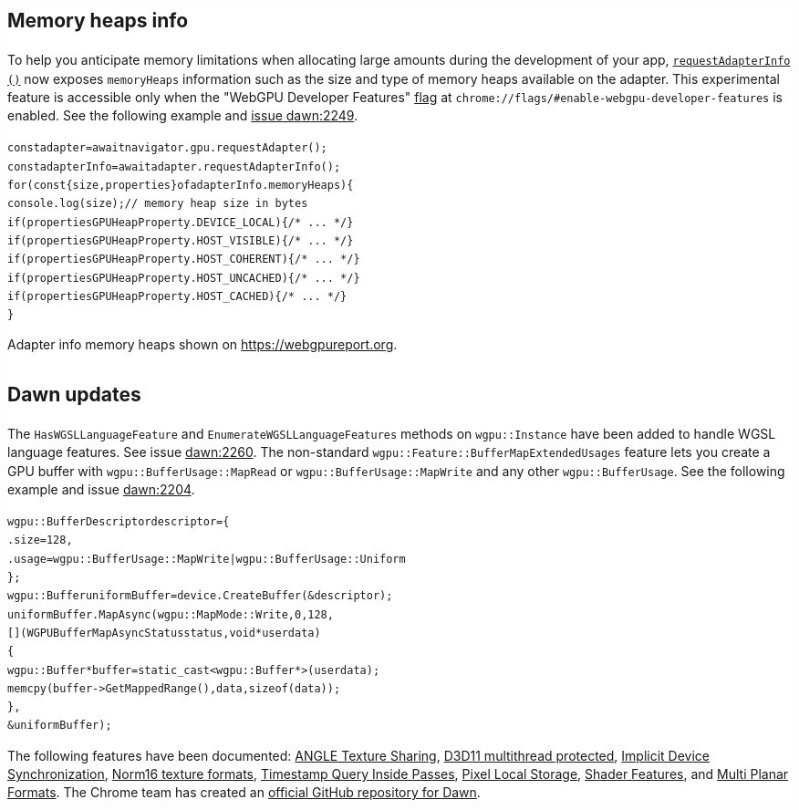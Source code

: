 ```

```

## Memory heaps info
To help you anticipate memory limitations when allocating large amounts during the development of your app, [`requestAdapterInfo()`](https://developer.mozilla.org/docs/Web/API/GPUAdapter/requestAdapterInfo) now exposes `memoryHeaps` information such as the size and type of memory heaps available on the adapter. This experimental feature is accessible only when the "WebGPU Developer Features" [flag](https://developer.chrome.com/docs/web-platform/chrome-flags#chromeflags) at `chrome://flags/#enable-webgpu-developer-features` is enabled. See the following example and [issue dawn:2249](https://bugs.chromium.org/p/dawn/issues/detail?id=2249).
```
constadapter=awaitnavigator.gpu.requestAdapter();
constadapterInfo=awaitadapter.requestAdapterInfo();
for(const{size,properties}ofadapterInfo.memoryHeaps){
console.log(size);// memory heap size in bytes
if(propertiesGPUHeapProperty.DEVICE_LOCAL){/* ... */}
if(propertiesGPUHeapProperty.HOST_VISIBLE){/* ... */}
if(propertiesGPUHeapProperty.HOST_COHERENT){/* ... */}
if(propertiesGPUHeapProperty.HOST_UNCACHED){/* ... */}
if(propertiesGPUHeapProperty.HOST_CACHED){/* ... */}
}

```
Adapter info memory heaps shown on <https://webgpureport.org>.
## Dawn updates
The `HasWGSLLanguageFeature` and `EnumerateWGSLLanguageFeatures` methods on `wgpu::Instance` have been added to handle WGSL language features. See issue [dawn:2260](https://bugs.chromium.org/p/dawn/issues/detail?id=2260).
The non-standard `wgpu::Feature::BufferMapExtendedUsages` feature lets you create a GPU buffer with `wgpu::BufferUsage::MapRead` or `wgpu::BufferUsage::MapWrite` and any other `wgpu::BufferUsage`. See the following example and issue [dawn:2204](https://bugs.chromium.org/p/dawn/issues/detail?id=2204).
```
wgpu::BufferDescriptordescriptor={
.size=128,
.usage=wgpu::BufferUsage::MapWrite|wgpu::BufferUsage::Uniform
};
wgpu::BufferuniformBuffer=device.CreateBuffer(&descriptor);
uniformBuffer.MapAsync(wgpu::MapMode::Write,0,128,
[](WGPUBufferMapAsyncStatusstatus,void*userdata)
{
wgpu::Buffer*buffer=static_cast<wgpu::Buffer*>(userdata);
memcpy(buffer->GetMappedRange(),data,sizeof(data));
},
&uniformBuffer);

```

The following features have been documented: [ANGLE Texture Sharing](https://dawn.googlesource.com/dawn/+/refs/heads/main/docs/dawn/features/angle_texture_sharing.md), [D3D11 multithread protected](https://dawn.googlesource.com/dawn/+/refs/heads/main/docs/dawn/features/d3d11_multithread_protected.md), [Implicit Device Synchronization](https://dawn.googlesource.com/dawn/+/refs/heads/main/docs/dawn/features/implicit_device_synchronization.md), [Norm16 texture formats](https://dawn.googlesource.com/dawn/+/refs/heads/main/docs/dawn/features/norm16_texture_formats.md), [Timestamp Query Inside Passes](https://dawn.googlesource.com/dawn/+/refs/heads/main/docs/dawn/features/timestamp_query_inside_passes.md), [Pixel Local Storage](https://dawn.googlesource.com/dawn/+/refs/heads/main/docs/dawn/features/pixel_local_storage.md), [Shader Features](https://dawn.googlesource.com/dawn/+/refs/heads/main/docs/dawn/features/shader_features.md), and [Multi Planar Formats](https://dawn.googlesource.com/dawn/+/refs/heads/main/docs/dawn/features/multi_planar_formats.md).
The Chrome team has created an [official GitHub repository for Dawn](https://github.com/google/dawn).